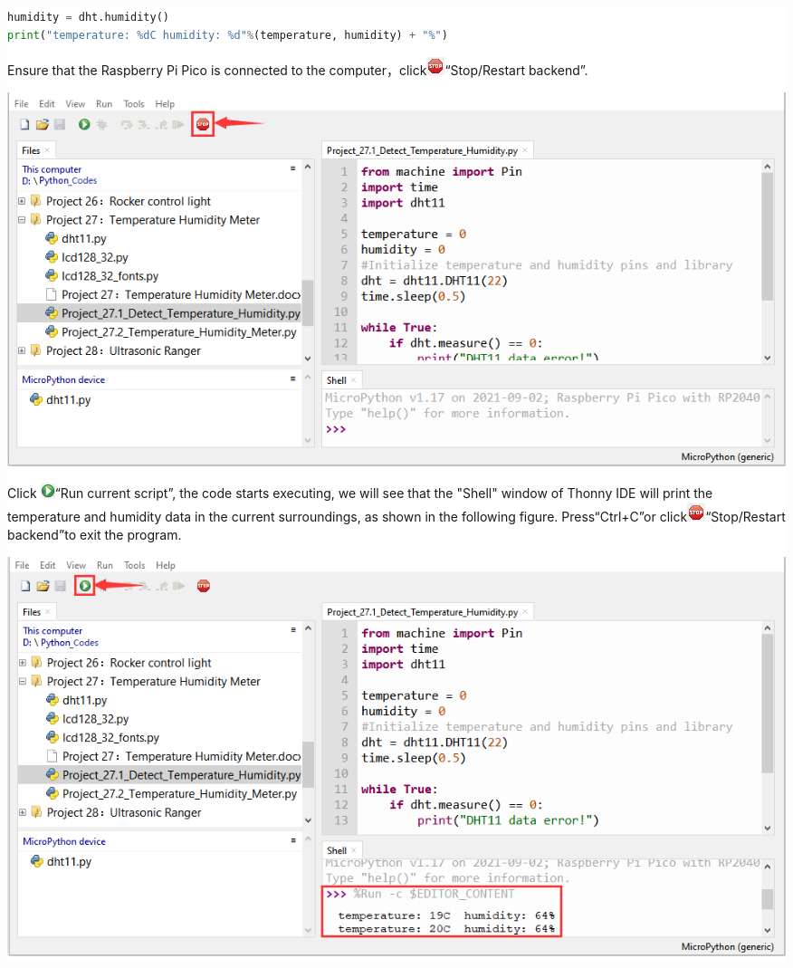 ```python
humidity = dht.humidity()
print("temperature: %dC humidity: %d"%(temperature, humidity) + "%")
```


Ensure that the Raspberry Pi Pico is connected to the computer，click![](../media/27451c8a9c13e29d02bc0f5831cfaf1f.png)“Stop/Restart backend”.

![](../media/d426b2434284ed29f968c706c72bd9bd.png)

Click ![](../media/da852227207616ccd9aff28f19e02690.png)“Run current script”, the code starts executing, we will see that the "Shell" window of Thonny IDE will print the temperature and humidity data in the current surroundings, as shown in the following figure. Press“Ctrl+C”or click![](../media/27451c8a9c13e29d02bc0f5831cfaf1f.png)“Stop/Restart backend”to exit the program.

![](../media/e2a146197e62788c2ae4e0974d491636.png)
